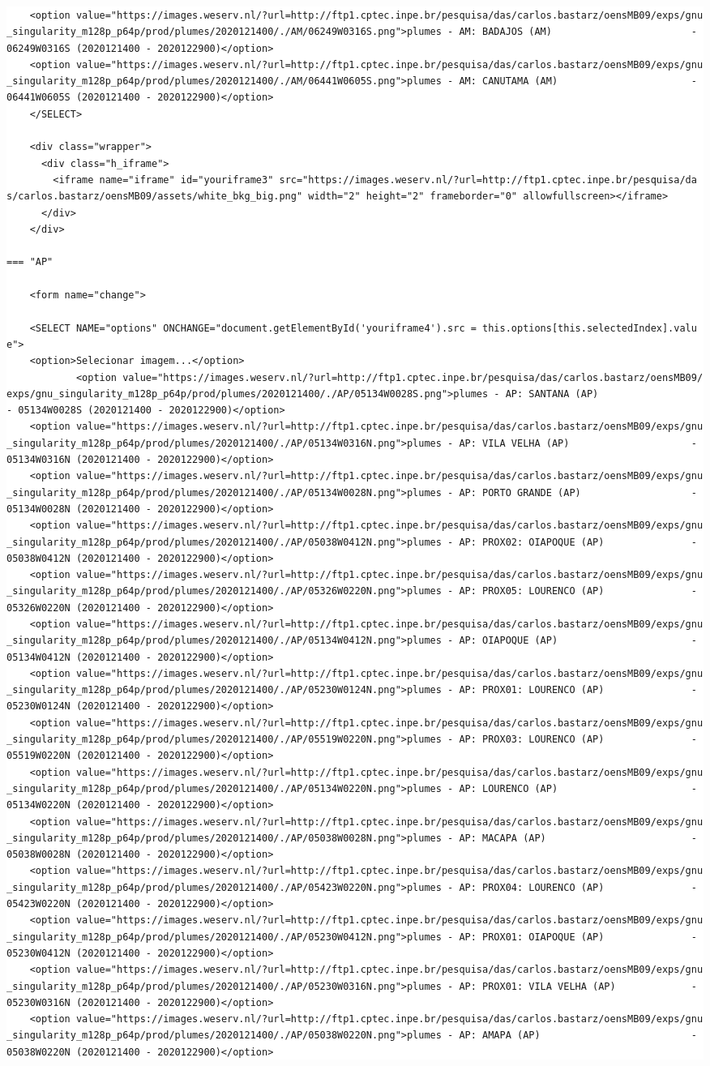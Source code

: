         <option value="https://images.weserv.nl/?url=http://ftp1.cptec.inpe.br/pesquisa/das/carlos.bastarz/oensMB09/exps/gnu_singularity_m128p_p64p/prod/plumes/2020121400/./AM/06249W0316S.png">plumes - AM: BADAJOS (AM)                        - 06249W0316S (2020121400 - 2020122900)</option>
        <option value="https://images.weserv.nl/?url=http://ftp1.cptec.inpe.br/pesquisa/das/carlos.bastarz/oensMB09/exps/gnu_singularity_m128p_p64p/prod/plumes/2020121400/./AM/06441W0605S.png">plumes - AM: CANUTAMA (AM)                       - 06441W0605S (2020121400 - 2020122900)</option>
        </SELECT>
        
        <div class="wrapper">
          <div class="h_iframe">
            <iframe name="iframe" id="youriframe3" src="https://images.weserv.nl/?url=http://ftp1.cptec.inpe.br/pesquisa/das/carlos.bastarz/oensMB09/assets/white_bkg_big.png" width="2" height="2" frameborder="0" allowfullscreen></iframe>
          </div>
        </div>

    === "AP"

        <form name="change">
        
        <SELECT NAME="options" ONCHANGE="document.getElementById('youriframe4').src = this.options[this.selectedIndex].value">
        <option>Selecionar imagem...</option>
                <option value="https://images.weserv.nl/?url=http://ftp1.cptec.inpe.br/pesquisa/das/carlos.bastarz/oensMB09/exps/gnu_singularity_m128p_p64p/prod/plumes/2020121400/./AP/05134W0028S.png">plumes - AP: SANTANA (AP)                        - 05134W0028S (2020121400 - 2020122900)</option>
        <option value="https://images.weserv.nl/?url=http://ftp1.cptec.inpe.br/pesquisa/das/carlos.bastarz/oensMB09/exps/gnu_singularity_m128p_p64p/prod/plumes/2020121400/./AP/05134W0316N.png">plumes - AP: VILA VELHA (AP)                     - 05134W0316N (2020121400 - 2020122900)</option>
        <option value="https://images.weserv.nl/?url=http://ftp1.cptec.inpe.br/pesquisa/das/carlos.bastarz/oensMB09/exps/gnu_singularity_m128p_p64p/prod/plumes/2020121400/./AP/05134W0028N.png">plumes - AP: PORTO GRANDE (AP)                   - 05134W0028N (2020121400 - 2020122900)</option>
        <option value="https://images.weserv.nl/?url=http://ftp1.cptec.inpe.br/pesquisa/das/carlos.bastarz/oensMB09/exps/gnu_singularity_m128p_p64p/prod/plumes/2020121400/./AP/05038W0412N.png">plumes - AP: PROX02: OIAPOQUE (AP)               - 05038W0412N (2020121400 - 2020122900)</option>
        <option value="https://images.weserv.nl/?url=http://ftp1.cptec.inpe.br/pesquisa/das/carlos.bastarz/oensMB09/exps/gnu_singularity_m128p_p64p/prod/plumes/2020121400/./AP/05326W0220N.png">plumes - AP: PROX05: LOURENCO (AP)               - 05326W0220N (2020121400 - 2020122900)</option>
        <option value="https://images.weserv.nl/?url=http://ftp1.cptec.inpe.br/pesquisa/das/carlos.bastarz/oensMB09/exps/gnu_singularity_m128p_p64p/prod/plumes/2020121400/./AP/05134W0412N.png">plumes - AP: OIAPOQUE (AP)                       - 05134W0412N (2020121400 - 2020122900)</option>
        <option value="https://images.weserv.nl/?url=http://ftp1.cptec.inpe.br/pesquisa/das/carlos.bastarz/oensMB09/exps/gnu_singularity_m128p_p64p/prod/plumes/2020121400/./AP/05230W0124N.png">plumes - AP: PROX01: LOURENCO (AP)               - 05230W0124N (2020121400 - 2020122900)</option>
        <option value="https://images.weserv.nl/?url=http://ftp1.cptec.inpe.br/pesquisa/das/carlos.bastarz/oensMB09/exps/gnu_singularity_m128p_p64p/prod/plumes/2020121400/./AP/05519W0220N.png">plumes - AP: PROX03: LOURENCO (AP)               - 05519W0220N (2020121400 - 2020122900)</option>
        <option value="https://images.weserv.nl/?url=http://ftp1.cptec.inpe.br/pesquisa/das/carlos.bastarz/oensMB09/exps/gnu_singularity_m128p_p64p/prod/plumes/2020121400/./AP/05134W0220N.png">plumes - AP: LOURENCO (AP)                       - 05134W0220N (2020121400 - 2020122900)</option>
        <option value="https://images.weserv.nl/?url=http://ftp1.cptec.inpe.br/pesquisa/das/carlos.bastarz/oensMB09/exps/gnu_singularity_m128p_p64p/prod/plumes/2020121400/./AP/05038W0028N.png">plumes - AP: MACAPA (AP)                         - 05038W0028N (2020121400 - 2020122900)</option>
        <option value="https://images.weserv.nl/?url=http://ftp1.cptec.inpe.br/pesquisa/das/carlos.bastarz/oensMB09/exps/gnu_singularity_m128p_p64p/prod/plumes/2020121400/./AP/05423W0220N.png">plumes - AP: PROX04: LOURENCO (AP)               - 05423W0220N (2020121400 - 2020122900)</option>
        <option value="https://images.weserv.nl/?url=http://ftp1.cptec.inpe.br/pesquisa/das/carlos.bastarz/oensMB09/exps/gnu_singularity_m128p_p64p/prod/plumes/2020121400/./AP/05230W0412N.png">plumes - AP: PROX01: OIAPOQUE (AP)               - 05230W0412N (2020121400 - 2020122900)</option>
        <option value="https://images.weserv.nl/?url=http://ftp1.cptec.inpe.br/pesquisa/das/carlos.bastarz/oensMB09/exps/gnu_singularity_m128p_p64p/prod/plumes/2020121400/./AP/05230W0316N.png">plumes - AP: PROX01: VILA VELHA (AP)             - 05230W0316N (2020121400 - 2020122900)</option>
        <option value="https://images.weserv.nl/?url=http://ftp1.cptec.inpe.br/pesquisa/das/carlos.bastarz/oensMB09/exps/gnu_singularity_m128p_p64p/prod/plumes/2020121400/./AP/05038W0220N.png">plumes - AP: AMAPA (AP)                          - 05038W0220N (2020121400 - 2020122900)</option>